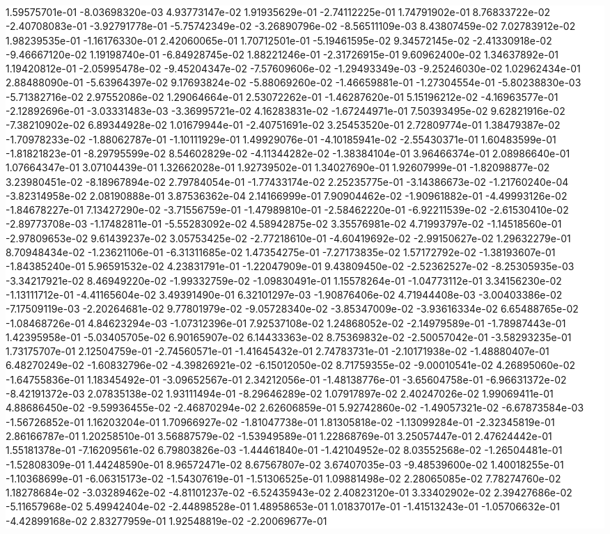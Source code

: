   1.59575701e-01 -8.03698320e-03  4.93773147e-02  1.91935629e-01
 -2.74112225e-01  1.74791902e-01  8.76833722e-02 -2.40708083e-01
 -3.92791778e-01 -5.75742349e-02 -3.26890796e-02 -8.56511109e-03
  8.43807459e-02  7.02783912e-02  1.98239535e-01 -1.16176330e-01
  2.42060065e-01  1.70712501e-01 -5.19461595e-02  9.34572145e-02
 -2.41330918e-02 -9.46667120e-02  1.19198740e-01 -6.84928745e-02
  1.88221246e-01 -2.31726915e-01  9.60962400e-02  1.34637892e-01
  1.19420812e-01 -2.05995478e-02 -9.45204347e-02 -7.57609606e-02
 -1.29493349e-03 -9.25246030e-02  1.02962434e-01  2.88488090e-01
 -5.63964397e-02  9.17693824e-02 -5.88069260e-02 -1.46659881e-01
 -1.27304554e-01 -5.80238830e-03 -5.71382716e-02  2.97552086e-02
  1.29064664e-01  2.53072262e-01 -1.46287620e-01  5.15196212e-02
 -4.16963577e-01 -2.12892696e-01 -3.03331483e-03 -3.36995721e-02
  4.16283831e-02 -1.67244971e-01  7.50393495e-02  9.62821916e-02
 -7.38210902e-02  6.89344928e-02  1.01679944e-01 -2.40751691e-02
  3.25453520e-01  2.72809774e-01  1.38479387e-02 -1.70978233e-02
 -1.88062787e-01 -1.10111929e-01  1.49929076e-01 -4.10185941e-02
 -2.55430371e-01  1.60483599e-01 -1.81821823e-01 -8.29795599e-02
  8.54602829e-02 -4.11344282e-02 -1.38384104e-01  3.96466374e-01
  2.08986640e-01  1.07664347e-01  3.07104439e-01  1.32662028e-01
  1.92739502e-01  1.34027690e-01  1.92607999e-01 -1.82098877e-02
  3.23980451e-02 -8.18967894e-02  2.79784054e-01 -1.77433174e-02
  2.25235775e-01 -3.14386673e-02 -1.21760240e-04 -3.82314958e-02
  2.08190888e-01  3.87536362e-04  2.14166999e-01  7.90904462e-02
 -1.90961882e-01 -4.49993126e-02 -1.84678227e-01  7.13427290e-02
 -3.71556759e-01 -1.47989810e-01 -2.58462220e-01 -6.92211539e-02
 -2.61530410e-02 -2.89773708e-03 -1.17482811e-01 -5.55283092e-02
  4.58942875e-02  3.35576981e-02  4.71993797e-02 -1.14518560e-01
 -2.97809653e-02  9.61439237e-02  3.05753425e-02 -2.77218610e-01
 -4.60419692e-02 -2.99150627e-02  1.29632279e-01  8.70948434e-02
 -1.23621106e-01 -6.31311685e-02  1.47354275e-01 -7.27173835e-02
  1.57172792e-02 -1.38193607e-01 -1.84385240e-01  5.96591532e-02
  4.23831791e-01 -1.22047909e-01  9.43809450e-02 -2.52362527e-02
 -8.25305935e-03 -3.34217921e-02  8.46949220e-02 -1.99332759e-02
 -1.09830491e-01  1.15578264e-01 -1.04773112e-01  3.34156230e-02
 -1.13111712e-01 -4.41165604e-02  3.49391490e-01  6.32101297e-03
 -1.90876406e-02  4.71944408e-03 -3.00403386e-02 -7.17509119e-03
 -2.20264681e-02  9.77801979e-02 -9.05728340e-02 -3.85347009e-02
 -3.93616334e-02  6.65488765e-02 -1.08468726e-01  4.84623294e-03
 -1.07312396e-01  7.92537108e-02  1.24868052e-02 -2.14979589e-01
 -1.78987443e-01  1.42395958e-01 -5.03405705e-02  6.90165907e-02
  6.14433363e-02  8.75369832e-02 -2.50057042e-01 -3.58293235e-01
  1.73175707e-01  2.12504759e-01 -2.74560571e-01 -1.41645432e-01
  2.74783731e-01 -2.10171938e-02 -1.48880407e-01  6.48270249e-02
 -1.60832796e-02 -4.39826921e-02 -6.15012050e-02  8.71759355e-02
 -9.00010541e-02  4.26895060e-02 -1.64755836e-01  1.18345492e-01
 -3.09652567e-01  2.34212056e-01 -1.48138776e-01 -3.65604758e-01
 -6.96631372e-02 -8.42191372e-03  2.07835138e-02  1.93111494e-01
 -8.29646289e-02  1.07917897e-02  2.40247026e-02  1.99069411e-01
  4.88686450e-02 -9.59936455e-02 -2.46870294e-02  2.62606859e-01
  5.92742860e-02 -1.49057321e-02 -6.67873584e-03 -1.56726852e-01
  1.16203204e-01  1.70966927e-02 -1.81047738e-01  1.81305818e-02
 -1.13099284e-01 -2.32345819e-01  2.86166787e-01  1.20258510e-01
  3.56887579e-02 -1.53949589e-01  1.22868769e-01  3.25057447e-01
  2.47624442e-01  1.55181378e-01 -7.16209561e-02  6.79803826e-03
 -1.44461840e-01 -1.42104952e-02  8.03552568e-02 -1.26504481e-01
 -1.52808309e-01  1.44248590e-01  8.96572471e-02  8.67567807e-02
  3.67407035e-03 -9.48539600e-02  1.40018255e-01 -1.10368699e-01
 -6.06315173e-02 -1.54307619e-01 -1.51306525e-01  1.09881498e-02
  2.28065085e-02  7.78274760e-02  1.18278684e-02 -3.03289462e-02
 -4.81101237e-02 -6.52435943e-02  2.40823120e-01  3.33402902e-02
  2.39427686e-02 -5.11657968e-02  5.49942404e-02 -2.44898528e-01
  1.48958653e-01  1.01837017e-01 -1.41513243e-01 -1.05706632e-01
 -4.42899168e-02  2.83277959e-01  1.92548819e-02 -2.20069677e-01